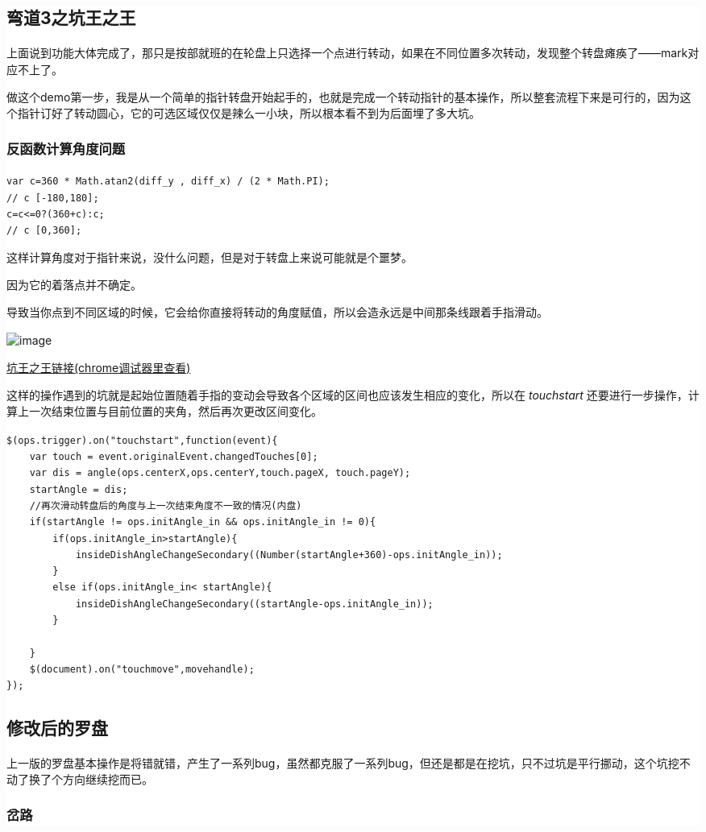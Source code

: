 ## 弯道3之坑王之王

上面说到功能大体完成了，那只是按部就班的在轮盘上只选择一个点进行转动，如果在不同位置多次转动，发现整个转盘瘫痪了——mark对应不上了。

做这个demo第一步，我是从一个简单的指针转盘开始起手的，也就是完成一个转动指针的基本操作，所以整套流程下来是可行的，因为这个指针订好了转动圆心，它的可选区域仅仅是辣么一小块，所以根本看不到为后面埋了多大坑。

### 反函数计算角度问题


```
var c=360 * Math.atan2(diff_y , diff_x) / (2 * Math.PI);
// c [-180,180];
c=c<=0?(360+c):c;
// c [0,360];
```

这样计算角度对于指针来说，没什么问题，但是对于转盘上来说可能就是个噩梦。

因为它的着落点并不确定。

导致当你点到不同区域的时候，它会给你直接将转动的角度赋值，所以会造永远是中间那条线跟着手指滑动。


![image](http://or8aa6mih.bkt.clouddn.com/%E5%BE%AE%E4%BF%A1%E5%9B%BE%E7%89%87_20171116105300.png)

[坑王之王链接(chrome调试器里查看)](https://suiyang1714.github.io/compass.github.io/)

这样的操作遇到的坑就是起始位置随着手指的变动会导致各个区域的区间也应该发生相应的变化，所以在 *touchstart* 还要进行一步操作，计算上一次结束位置与目前位置的夹角，然后再次更改区间变化。

```
$(ops.trigger).on("touchstart",function(event){
    var touch = event.originalEvent.changedTouches[0];
    var dis = angle(ops.centerX,ops.centerY,touch.pageX, touch.pageY);
    startAngle = dis;
    //再次滑动转盘后的角度与上一次结束角度不一致的情况(内盘)
    if(startAngle != ops.initAngle_in && ops.initAngle_in != 0){
        if(ops.initAngle_in>startAngle){
            insideDishAngleChangeSecondary((Number(startAngle+360)-ops.initAngle_in));
        }
        else if(ops.initAngle_in< startAngle){
            insideDishAngleChangeSecondary((startAngle-ops.initAngle_in));
        }

    }
    $(document).on("touchmove",movehandle);
});
```
## 修改后的罗盘


上一版的罗盘基本操作是将错就错，产生了一系列bug，虽然都克服了一系列bug，但还是都是在挖坑，只不过坑是平行挪动，这个坑挖不动了换了个方向继续挖而已。


### 岔路
